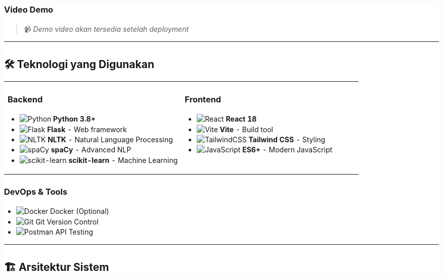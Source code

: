 ### Video Demo
> 📹 *Demo video akan tersedia setelah deployment*

---

## 🛠️ Teknologi yang Digunakan

<table>
<tr>
<td width="50%">

### **Backend**
- ![Python](https://img.shields.io/badge/Python-3776AB?style=flat&logo=python&logoColor=white) **Python 3.8+**
- ![Flask](https://img.shields.io/badge/Flask-000000?style=flat&logo=flask&logoColor=white) **Flask** - Web framework
- ![NLTK](https://img.shields.io/badge/NLTK-8EC3C8?style=flat&logo=python&logoColor=white) **NLTK** - Natural Language Processing
- ![spaCy](https://img.shields.io/badge/spaCy-09A3D5?style=flat&logo=spacy&logoColor=white) **spaCy** - Advanced NLP
- ![scikit-learn](https://img.shields.io/badge/scikit--learn-F7931E?style=flat&logo=scikit-learn&logoColor=white) **scikit-learn** - Machine Learning

</td>
<td width="50%">

### **Frontend**
- ![React](https://img.shields.io/badge/React-20232A?style=flat&logo=react&logoColor=61DAFB) **React 18**
- ![Vite](https://img.shields.io/badge/Vite-646CFF?style=flat&logo=vite&logoColor=white) **Vite** - Build tool
- ![TailwindCSS](https://img.shields.io/badge/Tailwind_CSS-38B2AC?style=flat&logo=tailwind-css&logoColor=white) **Tailwind CSS** - Styling
- ![JavaScript](https://img.shields.io/badge/JavaScript-F7DF1E?style=flat&logo=javascript&logoColor=black) **ES6+** - Modern JavaScript

</td>
</tr>
</table>

### **DevOps & Tools**
- ![Docker](https://img.shields.io/badge/Docker-2496ED?style=flat&logo=docker&logoColor=white) Docker (Optional)
- ![Git](https://img.shields.io/badge/Git-F05032?style=flat&logo=git&logoColor=white) Git Version Control
- ![Postman](https://img.shields.io/badge/Postman-FF6C37?style=flat&logo=postman&logoColor=white) API Testing

---

## 🏗️ Arsitektur Sistem
